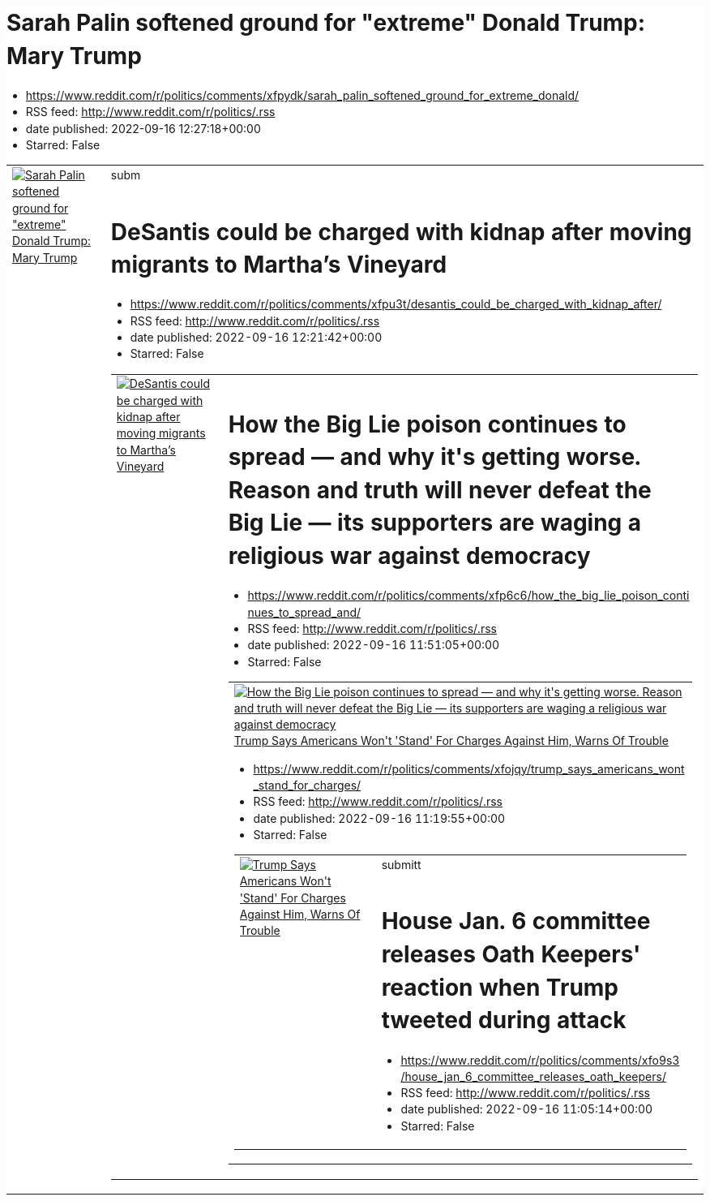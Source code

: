 # Sarah Palin softened ground for "extreme" Donald Trump: Mary Trump
 - https://www.reddit.com/r/politics/comments/xfpydk/sarah_palin_softened_ground_for_extreme_donald/
 - RSS feed: http://www.reddit.com/r/politics/.rss
 - date published: 2022-09-16 12:27:18+00:00
 - Starred: False

<table> <tr><td> <a href="https://www.reddit.com/r/politics/comments/xfpydk/sarah_palin_softened_ground_for_extreme_donald/"> <img alt="Sarah Palin softened ground for &quot;extreme&quot; Donald Trump: Mary Trump" src="https://external-preview.redd.it/9DjiGH_JR64kiJmfZjm-OuKhvqTEVQ0QJvblfqwvQvc.jpg?width=640&amp;crop=smart&amp;auto=webp&amp;s=6d417031d09617a9e9a8a236dc9f02e003bf1475" title="Sarah Palin softened ground for &quot;extreme&quot; Donald Trump: Mary Trump" /> </a> </td><td> &#32; subm

# DeSantis could be charged with kidnap after moving migrants to Martha’s Vineyard
 - https://www.reddit.com/r/politics/comments/xfpu3t/desantis_could_be_charged_with_kidnap_after/
 - RSS feed: http://www.reddit.com/r/politics/.rss
 - date published: 2022-09-16 12:21:42+00:00
 - Starred: False

<table> <tr><td> <a href="https://www.reddit.com/r/politics/comments/xfpu3t/desantis_could_be_charged_with_kidnap_after/"> <img alt="DeSantis could be charged with kidnap after moving migrants to Martha’s Vineyard" src="https://external-preview.redd.it/Rs-aAX45oXSM3euLcLLTRltNCnllvV-9BJlZXVhlZJM.jpg?width=640&amp;crop=smart&amp;auto=webp&amp;s=bebff23dc5a6ab9fcb64b625d29cf854485ea730" title="DeSantis could be charged with kidnap after moving migrants to Martha’s Vineyard" /> </a> </td><td> &#32;

# How the Big Lie poison continues to spread — and why it's getting worse. Reason and truth will never defeat the Big Lie — its supporters are waging a religious war against democracy
 - https://www.reddit.com/r/politics/comments/xfp6c6/how_the_big_lie_poison_continues_to_spread_and/
 - RSS feed: http://www.reddit.com/r/politics/.rss
 - date published: 2022-09-16 11:51:05+00:00
 - Starred: False

<table> <tr><td> <a href="https://www.reddit.com/r/politics/comments/xfp6c6/how_the_big_lie_poison_continues_to_spread_and/"> <img alt="How the Big Lie poison continues to spread — and why it's getting worse. Reason and truth will never defeat the Big Lie — its supporters are waging a religious war against democracy" src="https://external-preview.redd.it/gU29PvYxhzjqSS7OFhca2Mv-PT9beKt86CcXO1uobWw.jpg?width=640&amp;crop=smart&amp;auto=webp&amp;s=ca4865225e01559cd3dffcb8beada3e5e8a9b1b5" title="H

# Trump Says Americans Won't 'Stand' For Charges Against Him, Warns Of Trouble
 - https://www.reddit.com/r/politics/comments/xfojqy/trump_says_americans_wont_stand_for_charges/
 - RSS feed: http://www.reddit.com/r/politics/.rss
 - date published: 2022-09-16 11:19:55+00:00
 - Starred: False

<table> <tr><td> <a href="https://www.reddit.com/r/politics/comments/xfojqy/trump_says_americans_wont_stand_for_charges/"> <img alt="Trump Says Americans Won't 'Stand' For Charges Against Him, Warns Of Trouble" src="https://external-preview.redd.it/XmoFQespvQJQR-T_jPJi9RahmCQCV98efriC5186Fgw.jpg?width=640&amp;crop=smart&amp;auto=webp&amp;s=21d05a0c0f7e110ecae518b63c1b8603a175f408" title="Trump Says Americans Won't 'Stand' For Charges Against Him, Warns Of Trouble" /> </a> </td><td> &#32; submitt

# House Jan. 6 committee releases Oath Keepers' reaction when Trump tweeted during attack
 - https://www.reddit.com/r/politics/comments/xfo9s3/house_jan_6_committee_releases_oath_keepers/
 - RSS feed: http://www.reddit.com/r/politics/.rss
 - date published: 2022-09-16 11:05:14+00:00
 - Starred: False
